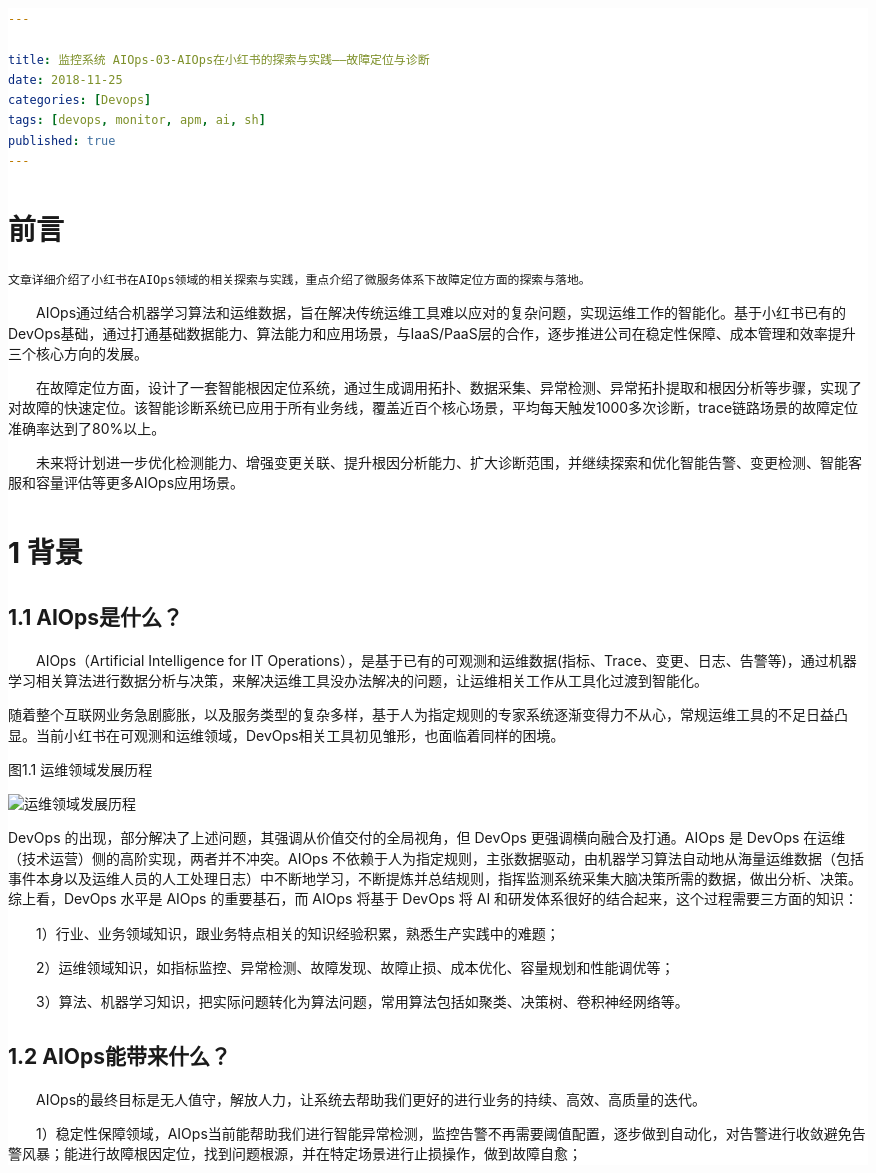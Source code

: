 ```yaml
---

title: 监控系统 AIOps-03-AIOps在小红书的探索与实践——故障定位与诊断
date: 2018-11-25
categories: [Devops]
tags: [devops, monitor, apm, ai, sh]
published: true
---
```



# 前言

    文章详细介绍了小红书在AIOps领域的相关探索与实践，重点介绍了微服务体系下故障定位方面的探索与落地。

　　AIOps通过结合机器学习算法和运维数据，旨在解决传统运维工具难以应对的复杂问题，实现运维工作的智能化。基于小红书已有的DevOps基础，通过打通基础数据能力、算法能力和应用场景，与IaaS/PaaS层的合作，逐步推进公司在稳定性保障、成本管理和效率提升三个核心方向的发展。

　　在故障定位方面，设计了一套智能根因定位系统，通过生成调用拓扑、数据采集、异常检测、异常拓扑提取和根因分析等步骤，实现了对故障的快速定位。该智能诊断系统已应用于所有业务线，覆盖近百个核心场景，平均每天触发1000多次诊断，trace链路场景的故障定位准确率达到了80%以上。

　　未来将计划进一步优化检测能力、增强变更关联、提升根因分析能力、扩大诊断范围，并继续探索和优化智能告警、变更检测、智能客服和容量评估等更多AIOps应用场景。

# 1 背景

## 1.1 AIOps是什么？

　　AIOps（Artificial Intelligence for IT Operations），是基于已有的可观测和运维数据(指标、Trace、变更、日志、告警等)，通过机器学习相关算法进行数据分析与决策，来解决运维工具没办法解决的问题，让运维相关工作从工具化过渡到智能化。

随着整个互联网业务急剧膨胀，以及服务类型的复杂多样，基于人为指定规则的专家系统逐渐变得力不从心，常规运维工具的不足日益凸显。当前小红书在可观测和运维领域，DevOps相关工具初见雏形，也面临着同样的困境。　　

图1.1 运维领域发展历程

![运维领域发展历程](http://sy0.img.it168.com/article/5/5022/5022609.png_i-730x550)

DevOps 的出现，部分解决了上述问题，其强调从价值交付的全局视角，但 DevOps 更强调横向融合及打通。AIOps 是 DevOps 在运维（技术运营）侧的高阶实现，两者并不冲突。AIOps 不依赖于人为指定规则，主张数据驱动，由机器学习算法自动地从海量运维数据（包括事件本身以及运维人员的人工处理日志）中不断地学习，不断提炼并总结规则，指挥监测系统采集大脑决策所需的数据，做出分析、决策。综上看，DevOps 水平是 AIOps 的重要基石，而 AIOps 将基于 DevOps 将 AI 和研发体系很好的结合起来，这个过程需要三方面的知识：

　　1）行业、业务领域知识，跟业务特点相关的知识经验积累，熟悉生产实践中的难题；

　　2）运维领域知识，如指标监控、异常检测、故障发现、故障止损、成本优化、容量规划和性能调优等；

　　3）算法、机器学习知识，把实际问题转化为算法问题，常用算法包括如聚类、决策树、卷积神经网络等。

## 1.2 AIOps能带来什么？

　　AIOps的最终目标是无人值守，解放人力，让系统去帮助我们更好的进行业务的持续、高效、高质量的迭代。

　　1）稳定性保障领域，AIOps当前能帮助我们进行智能异常检测，监控告警不再需要阈值配置，逐步做到自动化，对告警进行收敛避免告警风暴；能进行故障根因定位，找到问题根源，并在特定场景进行止损操作，做到故障自愈；
